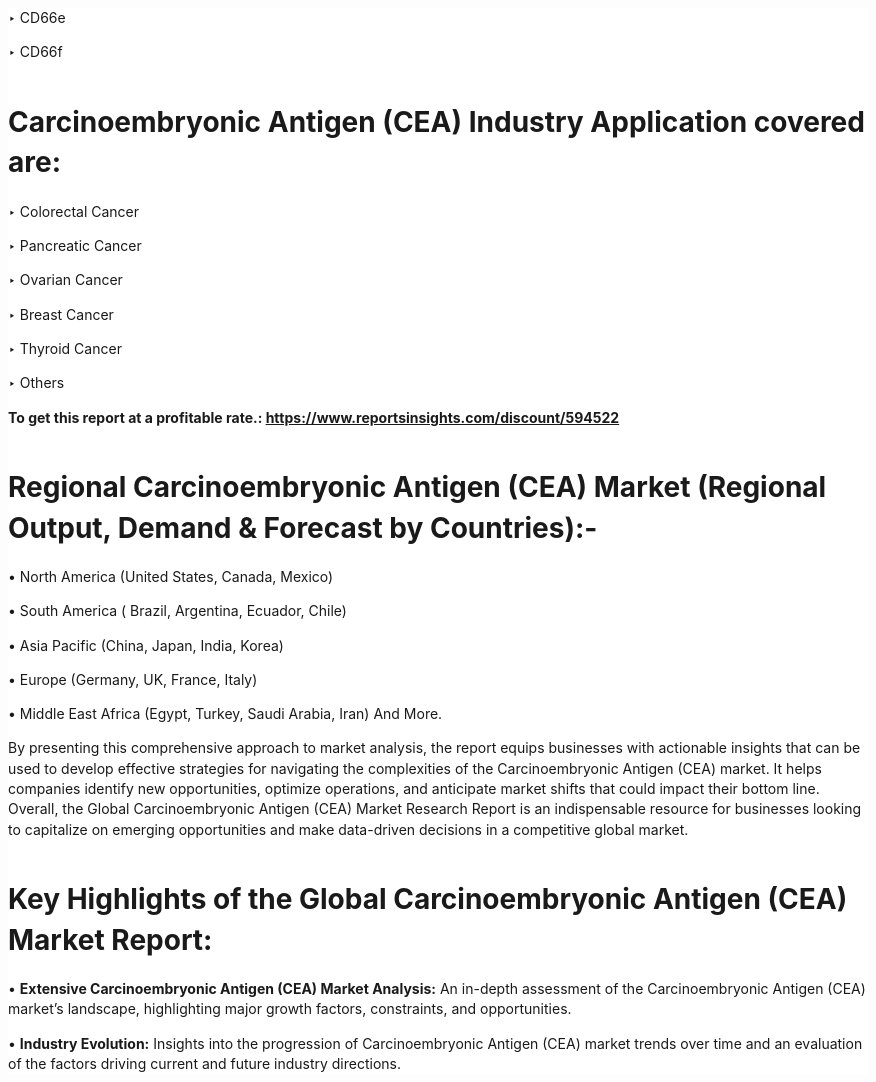 ‣ CD66e

‣ CD66f

# <strong>Carcinoembryonic Antigen (CEA) Industry Application covered are:</strong>

‣ Colorectal Cancer

‣  Pancreatic Cancer

‣  Ovarian Cancer

‣  Breast Cancer

‣  Thyroid Cancer

‣  Others

<strong>To get this report at a profitable rate.: <a href=https://www.reportsinsights.com/discount/594522>https://www.reportsinsights.com/discount/594522</a></strong></font>

# <strong>Regional Carcinoembryonic Antigen (CEA) Market (Regional Output, Demand &amp; Forecast by Countries):-</strong>

• North America (United States, Canada, Mexico)

• South America ( Brazil, Argentina, Ecuador, Chile)

• Asia Pacific (China, Japan, India, Korea)

• Europe (Germany, UK, France, Italy)

• Middle East Africa (Egypt, Turkey, Saudi Arabia, Iran) And More.

By presenting this comprehensive approach to market analysis, the report equips businesses with actionable insights that can be used to develop effective strategies for navigating the complexities of the Carcinoembryonic Antigen (CEA) market. It helps companies identify new opportunities, optimize operations, and anticipate market shifts that could impact their bottom line. Overall, the Global Carcinoembryonic Antigen (CEA) Market Research Report is an indispensable resource for businesses looking to capitalize on emerging opportunities and make data-driven decisions in a competitive global market.

# <strong>Key Highlights of the Global Carcinoembryonic Antigen (CEA) Market Report:</strong>

• <strong>Extensive Carcinoembryonic Antigen (CEA) Market Analysis:</strong> An in-depth assessment of the Carcinoembryonic Antigen (CEA) market’s landscape, highlighting major growth factors, constraints, and opportunities.

• <strong>Industry Evolution:</strong> Insights into the progression of Carcinoembryonic Antigen (CEA) market trends over time and an evaluation of the factors driving current and future industry directions.
